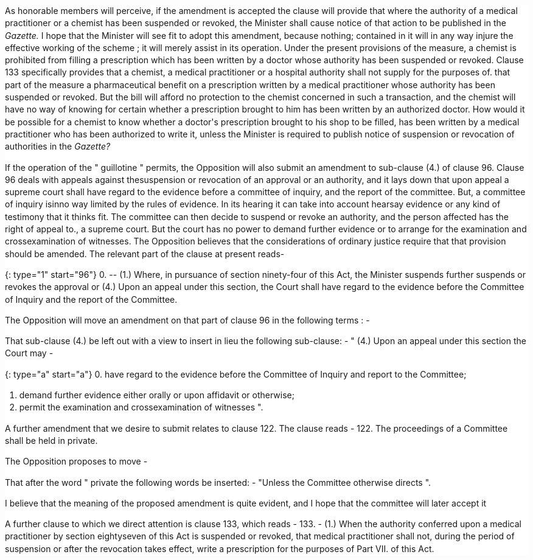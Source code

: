 As honorable members will perceive, if the amendment is accepted the clause will provide that where the authority of a medical practitioner or a chemist has been suspended or revoked, the Minister shall cause notice of that action to be published in the  *Gazette.*  I hope that the Minister will see fit to adopt this amendment, because nothing; contained in it will in any way injure the effective working of the scheme ; it will merely assist in its operation. Under the present provisions of the measure, a chemist is prohibited from filling a prescription which has been written by a doctor whose authority has been suspended or revoked. Clause 133 specifically provides that a chemist, a medical practitioner or a hospital authority shall not supply for the purposes of. that part of the measure a pharmaceutical benefit on a prescription written by a medical practitioner whose authority has been suspended or revoked. But the bill will afford no protection to the chemist concerned in such a transaction, and the chemist will have no way of knowing for certain whether a prescription brought to him has been written by an authorized doctor. How would it be possible for a chemist to know whether a doctor's prescription brought to his shop to be filled, has been written by a medical practitioner who has been authorized to write it, unless the Minister is required to publish notice of suspension or revocation of authorities in the  *Gazette?* 

If the operation of the " guillotine " permits, the Opposition will also submit an amendment to sub-clause (4.) of clause 96. Clause 96 deals with appeals against thesuspension or revocation of an approval or an authority, and it lays down that upon appeal a supreme court shall have regard to the evidence before a committee of inquiry, and the report of the committee. But, a committee of inquiry isinno way limited by the rules of evidence. In its hearing it can take into account hearsay evidence or any kind of testimony that it thinks fit. The committee can then decide to suspend or revoke an authority, and the person affected has the right of appeal to., a supreme court. But the court has no power to demand further evidence or to arrange for the examination and crossexamination of witnesses. The Opposition believes that the considerations of ordinary justice require that that provision should be amended. The relevant part of the clause at present reads- 

{: type="1" start="96"}
0. -- (1.) Where, in pursuance of section ninety-four of this Act, the Minister suspends further suspends or revokes the approval or (4.) Upon an appeal under this section, the Court shall have regard to the evidence before the Committee of Inquiry and the report of the Committee. 

The Opposition will move an amendment on that part of clause 96 in the following terms :  - 

That sub-clause (4.) be left out with a view to insert in lieu the following sub-clause: - " (4.) Upon an appeal under this section the Court may - 

{: type="a" start="a"}
0. have regard to the evidence before the Committee of Inquiry and report to the Committee; 
1. demand further evidence either orally or upon affidavit or otherwise; 
2. permit the examination and crossexamination of witnesses ". 

A further amendment that we desire to submit relates to clause 122. The clause reads - 122. The proceedings of a Committee shall be held in private. 

The Opposition proposes to move - 

That after the word " private the following words be inserted: - "Unless the Committee otherwise directs ". 

I believe that the meaning of the proposed amendment is quite evident, and I hope that the committee will later accept it 

A further clause to which we direct attention is clause 133, which reads -  133. - (1.) When the authority conferred upon a medical practitioner by section eightyseven of this Act is suspended or revoked, that medical practitioner shall not, during the period of suspension or after the revocation takes effect, write a prescription for the purposes of Part VII. of this Act. 
